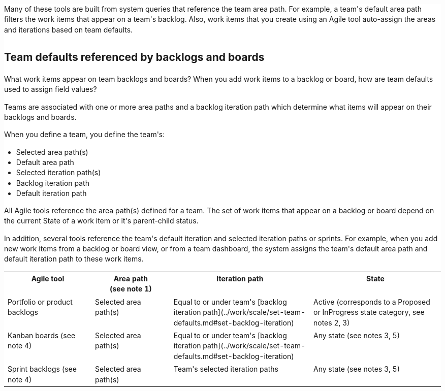  
   

Many of these tools are built from system queries that reference the team area path. For example, a team's default area path filters the work items that appear on a team's backlog. Also, work items that you create using an Agile tool auto-assign the areas and iterations based on team defaults.  




## Team defaults referenced by backlogs and boards

What work items appear on team backlogs and boards? When you add work items to a backlog or board, how are team defaults used to assign field values? 

Teams are associated with one or more area paths and a backlog iteration path which determine what items will appear on their backlogs and boards. 

When you define a team, you define the team's: 
- Selected area path(s) 
- Default area path
- Selected iteration path(s)
- Backlog iteration path 
- Default iteration path 

All Agile tools reference the area path(s) defined for a team. The set of work items that appear on a backlog or board depend on the current State of a work item or it's parent-child status.   

In addition, several tools reference the team's default iteration and selected iteration paths or sprints. For example, when you add new work items from a backlog or board view, or from a team dashboard, the system assigns the team's default area path and default iteration path to these work items. 


<table valign="top" width="100%" > 
<tr valign="bottom" > 
<th width="20%">Agile tool</th>
<th width="18%">Area path<br/>(see note 1)</th>
<th width="32%">Iteration path</th>
<th width="30%">State</th>
</tr>
<tr valign="top" > 
<td>Portfolio or product backlogs</td>
<td>Selected area path(s)</td>
<td>Equal to or under team's [backlog iteration path](../work/scale/set-team-defaults.md#set-backlog-iteration)</td>
<td>Active (corresponds to a Proposed or InProgress state category, see notes 2, 3)</td>
</tr>


<tr valign="top" > 
<td>Kanban boards (see note 4)</td>
<td>Selected area path(s)</td>
<td>Equal to or under team's [backlog iteration path](../work/scale/set-team-defaults.md#set-backlog-iteration)</td>
<td>Any state (see notes 3, 5)</td>
</tr>

<tr valign="top" > 
<td>Sprint backlogs (see note 4)</td>
<td>Selected area path(s)</td>
<td>Team's selected iteration paths</td>
<td>Any state (see notes 3, 5)</td>
</tr>
